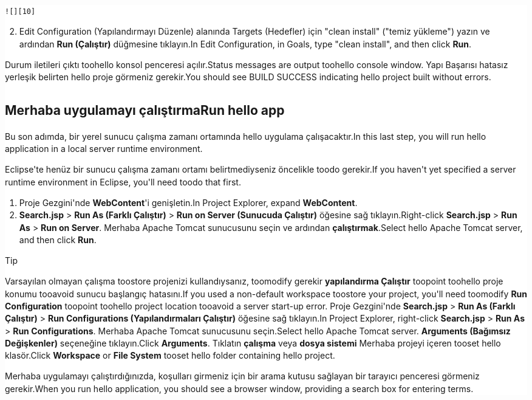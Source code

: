     ![][10]
2. <span data-ttu-id="e1010-186">Edit Configuration (Yapılandırmayı Düzenle) alanında Targets (Hedefler) için "clean install" ("temiz yükleme") yazın ve ardından **Run (Çalıştır)** düğmesine tıklayın.</span><span class="sxs-lookup"><span data-stu-id="e1010-186">In Edit Configuration, in Goals, type "clean install", and then click **Run**.</span></span>

<span data-ttu-id="e1010-187">Durum iletileri çıktı toohello konsol penceresi açılır.</span><span class="sxs-lookup"><span data-stu-id="e1010-187">Status messages are output toohello console window.</span></span> <span data-ttu-id="e1010-188">Yapı Başarısı hatasız yerleşik belirten hello proje görmeniz gerekir.</span><span class="sxs-lookup"><span data-stu-id="e1010-188">You should see BUILD SUCCESS indicating hello project built without errors.</span></span>

## <a name="run-hello-app"></a><span data-ttu-id="e1010-189">Merhaba uygulamayı çalıştırma</span><span class="sxs-lookup"><span data-stu-id="e1010-189">Run hello app</span></span>
<span data-ttu-id="e1010-190">Bu son adımda, bir yerel sunucu çalışma zamanı ortamında hello uygulama çalışacaktır.</span><span class="sxs-lookup"><span data-stu-id="e1010-190">In this last step, you will run hello application in a local server runtime environment.</span></span>

<span data-ttu-id="e1010-191">Eclipse'te henüz bir sunucu çalışma zamanı ortamı belirtmediyseniz öncelikle toodo gerekir.</span><span class="sxs-lookup"><span data-stu-id="e1010-191">If you haven't yet specified a server runtime environment in Eclipse, you'll need toodo that first.</span></span>

1. <span data-ttu-id="e1010-192">Proje Gezgini'nde **WebContent**'i genişletin.</span><span class="sxs-lookup"><span data-stu-id="e1010-192">In Project Explorer, expand **WebContent**.</span></span>
2. <span data-ttu-id="e1010-193">**Search.jsp** > **Run As (Farklı Çalıştır)** > **Run on Server (Sunucuda Çalıştır)** öğesine sağ tıklayın.</span><span class="sxs-lookup"><span data-stu-id="e1010-193">Right-click **Search.jsp** > **Run As** > **Run on Server**.</span></span> <span data-ttu-id="e1010-194">Merhaba Apache Tomcat sunucusunu seçin ve ardından **çalıştırmak**.</span><span class="sxs-lookup"><span data-stu-id="e1010-194">Select hello Apache Tomcat server, and then click **Run**.</span></span>

> [!TIP]
> <span data-ttu-id="e1010-195">Varsayılan olmayan çalışma toostore projenizi kullandıysanız, toomodify gerekir **yapılandırma Çalıştır** toopoint toohello proje konumu tooavoid sunucu başlangıç hatasını.</span><span class="sxs-lookup"><span data-stu-id="e1010-195">If you used a non-default workspace toostore your project, you'll need toomodify **Run Configuration** toopoint toohello project location tooavoid a server start-up error.</span></span> <span data-ttu-id="e1010-196">Proje Gezgini'nde **Search.jsp** > **Run As (Farklı Çalıştır)** > **Run Configurations (Yapılandırmaları Çalıştır)** öğesine sağ tıklayın.</span><span class="sxs-lookup"><span data-stu-id="e1010-196">In Project Explorer, right-click **Search.jsp** > **Run As** > **Run Configurations**.</span></span> <span data-ttu-id="e1010-197">Merhaba Apache Tomcat sunucusunu seçin.</span><span class="sxs-lookup"><span data-stu-id="e1010-197">Select hello Apache Tomcat server.</span></span> <span data-ttu-id="e1010-198">**Arguments (Bağımsız Değişkenler)** seçeneğine tıklayın.</span><span class="sxs-lookup"><span data-stu-id="e1010-198">Click **Arguments**.</span></span> <span data-ttu-id="e1010-199">Tıklatın **çalışma** veya **dosya sistemi** Merhaba projeyi içeren tooset hello klasör.</span><span class="sxs-lookup"><span data-stu-id="e1010-199">Click **Workspace** or **File System** tooset hello folder containing hello project.</span></span>
> 
> 

<span data-ttu-id="e1010-200">Merhaba uygulamayı çalıştırdığınızda, koşulları girmeniz için bir arama kutusu sağlayan bir tarayıcı penceresi görmeniz gerekir.</span><span class="sxs-lookup"><span data-stu-id="e1010-200">When you run hello application, you should see a browser window, providing a search box for entering terms.</span></span>


[1]: ./media/search-get-started-java/create-search-portal-1.PNG
[2]: ./media/search-get-started-java/create-search-portal-21.PNG
[3]: ./media/search-get-started-java/create-search-portal-31.PNG
[4]: ./media/search-get-started-java/AzSearch-Java-Import1.PNG
[5]: ./media/search-get-started-java/AzSearch-Java-config1.PNG
[6]: ./media/search-get-started-java/AzSearch-Java-ProjectFacets1.PNG
[7]: ./media/search-get-started-java/AzSearch-Java-runtime1.PNG
[8]: ./media/search-get-started-java/AzSearch-Java-Browser1.PNG
[9]: ./media/search-get-started-java/AzSearch-Java-JREPref1.PNG
[10]: ./media/search-get-started-java/AzSearch-Java-BuildProject1.PNG
[11]: ./media/search-get-started-java/rogerwilliamsschool1.PNG
[12]: ./media/search-get-started-java/AzSearch-Java-SelectProject.png